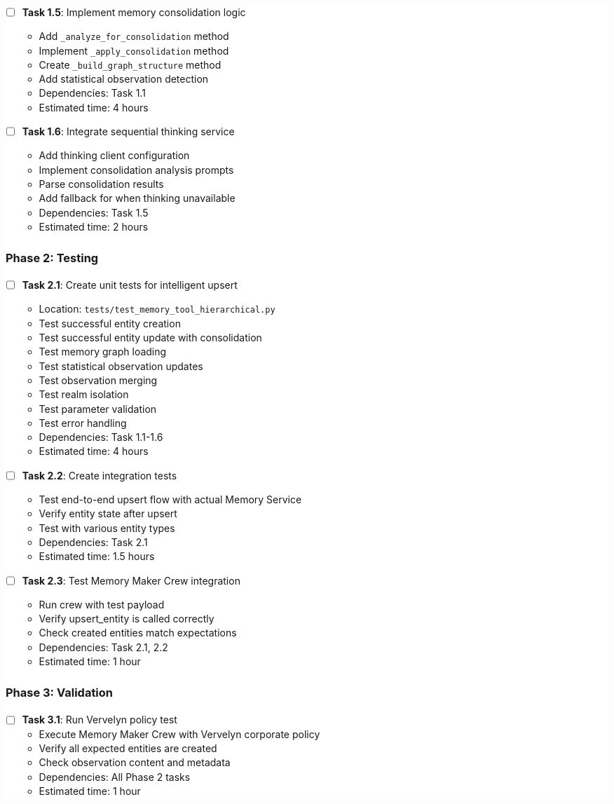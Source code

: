 - [ ] **Task 1.5**: Implement memory consolidation logic
  - Add `_analyze_for_consolidation` method
  - Implement `_apply_consolidation` method
  - Create `_build_graph_structure` method
  - Add statistical observation detection
  - Dependencies: Task 1.1
  - Estimated time: 4 hours

- [ ] **Task 1.6**: Integrate sequential thinking service
  - Add thinking client configuration
  - Implement consolidation analysis prompts
  - Parse consolidation results
  - Add fallback for when thinking unavailable
  - Dependencies: Task 1.5
  - Estimated time: 2 hours

### Phase 2: Testing

- [ ] **Task 2.1**: Create unit tests for intelligent upsert
  - Location: `tests/test_memory_tool_hierarchical.py`
  - Test successful entity creation
  - Test successful entity update with consolidation
  - Test memory graph loading
  - Test statistical observation updates
  - Test observation merging
  - Test realm isolation
  - Test parameter validation
  - Test error handling
  - Dependencies: Task 1.1-1.6
  - Estimated time: 4 hours

- [ ] **Task 2.2**: Create integration tests
  - Test end-to-end upsert flow with actual Memory Service
  - Verify entity state after upsert
  - Test with various entity types
  - Dependencies: Task 2.1
  - Estimated time: 1.5 hours

- [ ] **Task 2.3**: Test Memory Maker Crew integration
  - Run crew with test payload
  - Verify upsert_entity is called correctly
  - Check created entities match expectations
  - Dependencies: Task 2.1, 2.2
  - Estimated time: 1 hour

### Phase 3: Validation

- [ ] **Task 3.1**: Run Vervelyn policy test
  - Execute Memory Maker Crew with Vervelyn corporate policy
  - Verify all expected entities are created
  - Check observation content and metadata
  - Dependencies: All Phase 2 tasks
  - Estimated time: 1 hour
